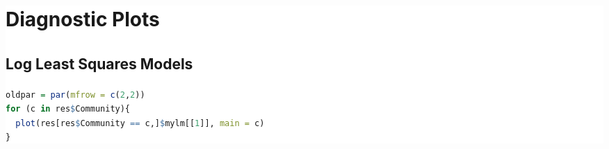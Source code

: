 # Diagnostic Plots

## Log Least Squares Models

``` r
oldpar = par(mfrow = c(2,2))
for (c in res$Community){
  plot(res[res$Community == c,]$mylm[[1]], main = c)
}
```
